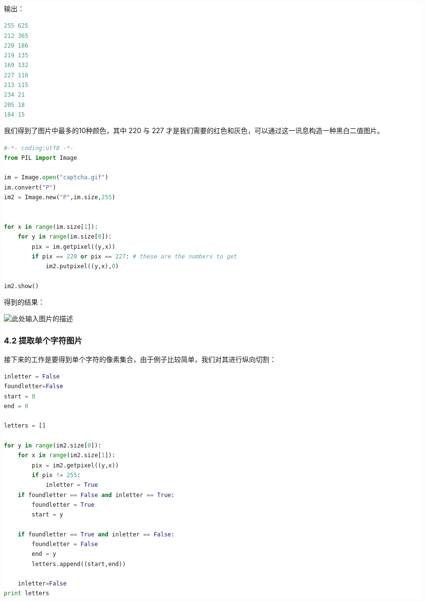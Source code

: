 输出：

```python
255 625
212 365
220 186
219 135
169 132
227 116
213 115
234 21
205 18
184 15
```

我们得到了图片中最多的10种颜色，其中 220 与 227 才是我们需要的红色和灰色，可以通过这一讯息构造一种黑白二值图片。

```python
#-*- coding:utf8 -*-
from PIL import Image

im = Image.open("captcha.gif")
im.convert("P")
im2 = Image.new("P",im.size,255)


for x in range(im.size[1]):
    for y in range(im.size[0]):
        pix = im.getpixel((y,x))
        if pix == 220 or pix == 227: # these are the numbers to get
            im2.putpixel((y,x),0)

im2.show()
```

得到的结果：

![此处输入图片的描述](https://doc.shiyanlou.com/document-uid8834labid1165timestamp1468333402984.png/wm)

### 4.2 提取单个字符图片

接下来的工作是要得到单个字符的像素集合，由于例子比较简单，我们对其进行纵向切割：

```python
inletter = False
foundletter=False
start = 0
end = 0

letters = []

for y in range(im2.size[0]): 
    for x in range(im2.size[1]):
        pix = im2.getpixel((y,x))
        if pix != 255:
            inletter = True
    if foundletter == False and inletter == True:
        foundletter = True
        start = y

    if foundletter == True and inletter == False:
        foundletter = False
        end = y
        letters.append((start,end))

    inletter=False
print letters
```